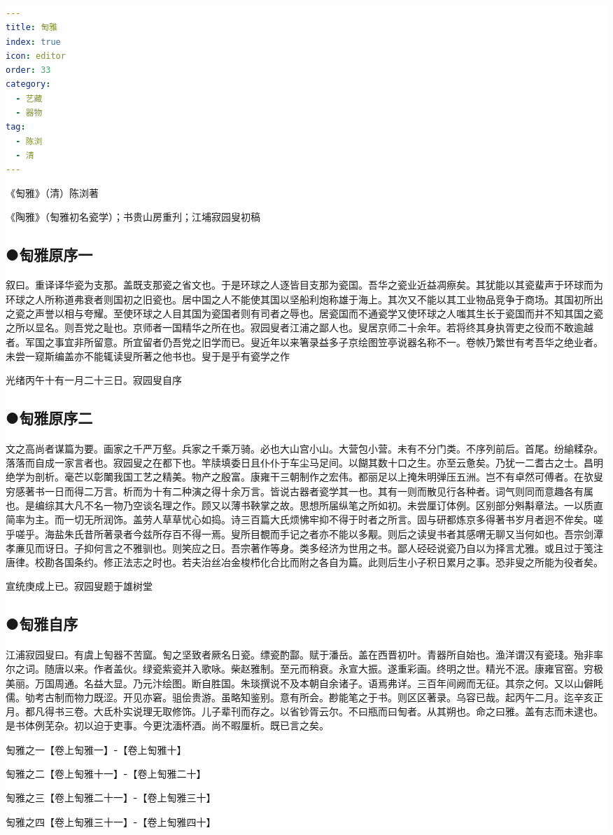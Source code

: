 ```yaml
---
title: 匋雅
index: true
icon: editor
order: 33
category:
  - 艺藏
  - 器物
tag:
  - 陈浏
  - 清
---
```


《匋雅》（清）陈浏著  

《陶雅》（匋雅初名瓷学）；书贵山房重刋；江埔寂园叟初稿  

## ●匋雅原序一  

叙曰。重译译华瓷为支那。盖既支那瓷之省文也。于是环球之人逐皆目支那为瓷国。吾华之瓷业近益凋瘵矣。其犹能以其瓷蜚声于环球而为环球之人所称道弗衰者则国初之旧瓷也。居中国之人不能使其国以坚船利炮称雄于海上。其次又不能以其工业物品竞争于商场。其国初所出之瓷之声誉以相与夸耀。至使环球之人目其国为瓷国者则有司者之辱也。居瓷国而不通瓷学又使环球之人嗤其生长于瓷国而并不知其国之瓷之所以显名。则吾党之耻也。京师者一国精华之所在也。寂园叟者江浦之鄙人也。叟居京师二十余年。若将终其身执胥吏之役而不敢逾越者。军国之事宜非所留意。所宜留者仍吾党之旧学而已。叟近年以来箸录益多子京绘图笠亭说器名称不一。卷帙乃繁世有考吾华之绝业者。未尝一窥斯编盖亦不能辄读叟所著之他书也。叟于是乎有瓷学之作  

光绪丙午十有一月二十三日。寂园叟自序  

## ●匋雅原序二  

文之高尚者谋篇为要。画家之千严万壑。兵家之千乘万骑。必也大山宫小山。大营包小营。未有不分门类。不序列前后。首尾。纷緰糅杂。落落而自成一家言者也。寂园叟之在都下也。竿牍填委日且仆仆于车尘马足间。以餬其数十口之生。亦至云惫矣。乃犹一二耆古之士。昌明绝学为剖析。毫芒以彰閳我国工艺之精美。物产之殷富。康雍干三朝制作之宏伟。都丽足以上掩朱明弹压五洲。岂不有卓然可傅者。在欤叟穷感著书一日而得二万言。析而为十有二种演之得十余万言。皆说古器者瓷学其一也。其有一则而散见行各种者。词气则同而意趣各有属也。是编综其大凡不名一物乃空谈名理之作。顾又以薄书鞅掌之故。思想所届纵笔之所如初。未尝厘订体例。区别部分斞斠章法。一以质直简率为主。而一切无所润饰。盖劳人草草忧心如捣。诗三百篇大氏烦怫牢抑不得于时者之所言。固与研都炼京多得著书岁月者迥不侔矣。嗟乎嗟乎。海盐朱氏昔所著录者今兹所存百不得一焉。叟所目覩而手记之者亦不能以多觏。则后之读叟书者其感喟无聊又当何如也。吾宗剑潭孝亷见而讶日。子抑何言之不雅驯也。则笑应之日。吾宗著作等身。类多经济为世用之书。鄙人硁硁说瓷乃自以为择言尤雅。或且过于笺注唐律。校勘各国条约。修正法志之时也。若夫治丝冶金梭栉化合比而附之各自为篇。此则后生小子积日累月之事。恐非叟之所能为役者矣。  

宣统庚成上已。寂园叟题于雄树堂  

## ●匋雅自序  

江浦寂园叟曰。有虞上匋器不苦窳。匋之坚致者厥名日瓷。缥瓷酌酃。赋于潘岳。盖在西晋初叶。青器所自始也。渔洋谓汉有瓷琖。殆非率尔之词。随唐以来。作者盖伙。绿瓷紫瓷并入歌咏。柴赵雅制。至元而稍衰。永宣大振。遂重彩画。终明之世。精光不泯。康雍官窑。穷极美丽。万国周通。名益大显。乃元汴绘图。断自胜国。朱琰撰说不及本朝自余诸子。语焉弗详。三百年间阙而无征。其奈之何。又以山僻眊儒。劬考古制而物力既涩。开见亦窘。驵侩贵游。虽略知鉴别。意有所会。尠能笔之于书。则区区著录。乌容已哉。起丙午二月。迄辛亥正月。都凡得书三卷。大氐朴实说理无取修饰。儿子辈刊而存之。以省钞胥云尔。不曰瓶而曰匋者。从其朔也。命之曰雅。盖有志而未逮也。是书体例芜杂。初以迫于吏事。今更沈湎杯酒。尚不暇厘析。既已言之矣。  

匋雅之一【卷上匋雅一】-【卷上匋雅十】  

匋雅之二【卷上匋雅十一】-【卷上匋雅二十】  

匋雅之三【卷上匋雅二十一】-【卷上匋雅三十】  

匋雅之四【卷上匋雅三十一】-【卷上匋雅四十】  
